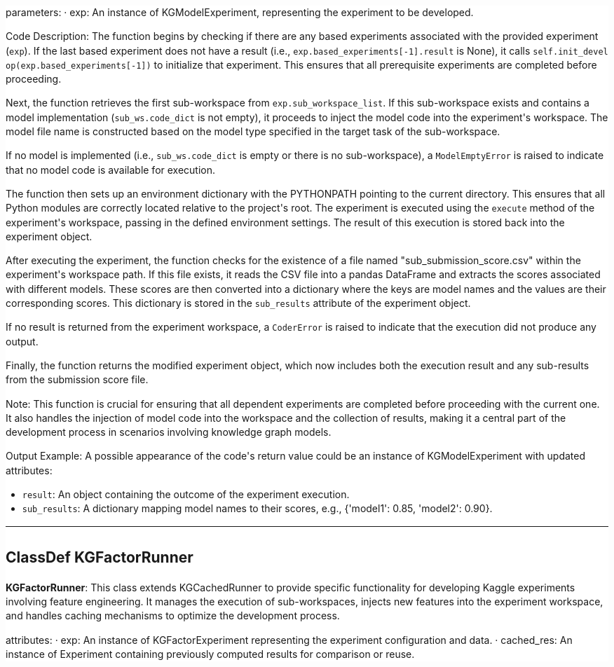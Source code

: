 parameters:
· exp: An instance of KGModelExperiment, representing the experiment to be developed.

Code Description: The function begins by checking if there are any based experiments associated with the provided experiment (`exp`). If the last based experiment does not have a result (i.e., `exp.based_experiments[-1].result` is None), it calls `self.init_develop(exp.based_experiments[-1])` to initialize that experiment. This ensures that all prerequisite experiments are completed before proceeding.

Next, the function retrieves the first sub-workspace from `exp.sub_workspace_list`. If this sub-workspace exists and contains a model implementation (`sub_ws.code_dict` is not empty), it proceeds to inject the model code into the experiment's workspace. The model file name is constructed based on the model type specified in the target task of the sub-workspace.

If no model is implemented (i.e., `sub_ws.code_dict` is empty or there is no sub-workspace), a `ModelEmptyError` is raised to indicate that no model code is available for execution.

The function then sets up an environment dictionary with the PYTHONPATH pointing to the current directory. This ensures that all Python modules are correctly located relative to the project's root. The experiment is executed using the `execute` method of the experiment's workspace, passing in the defined environment settings. The result of this execution is stored back into the experiment object.

After executing the experiment, the function checks for the existence of a file named "sub_submission_score.csv" within the experiment's workspace path. If this file exists, it reads the CSV file into a pandas DataFrame and extracts the scores associated with different models. These scores are then converted into a dictionary where the keys are model names and the values are their corresponding scores. This dictionary is stored in the `sub_results` attribute of the experiment object.

If no result is returned from the experiment workspace, a `CoderError` is raised to indicate that the execution did not produce any output.

Finally, the function returns the modified experiment object, which now includes both the execution result and any sub-results from the submission score file.

Note: This function is crucial for ensuring that all dependent experiments are completed before proceeding with the current one. It also handles the injection of model code into the workspace and the collection of results, making it a central part of the development process in scenarios involving knowledge graph models.

Output Example: A possible appearance of the code's return value could be an instance of KGModelExperiment with updated attributes:
- `result`: An object containing the outcome of the experiment execution.
- `sub_results`: A dictionary mapping model names to their scores, e.g., {'model1': 0.85, 'model2': 0.90}.
***
## ClassDef KGFactorRunner
**KGFactorRunner**: This class extends KGCachedRunner to provide specific functionality for developing Kaggle experiments involving feature engineering. It manages the execution of sub-workspaces, injects new features into the experiment workspace, and handles caching mechanisms to optimize the development process.

attributes:
· exp: An instance of KGFactorExperiment representing the experiment configuration and data.
· cached_res: An instance of Experiment containing previously computed results for comparison or reuse.

